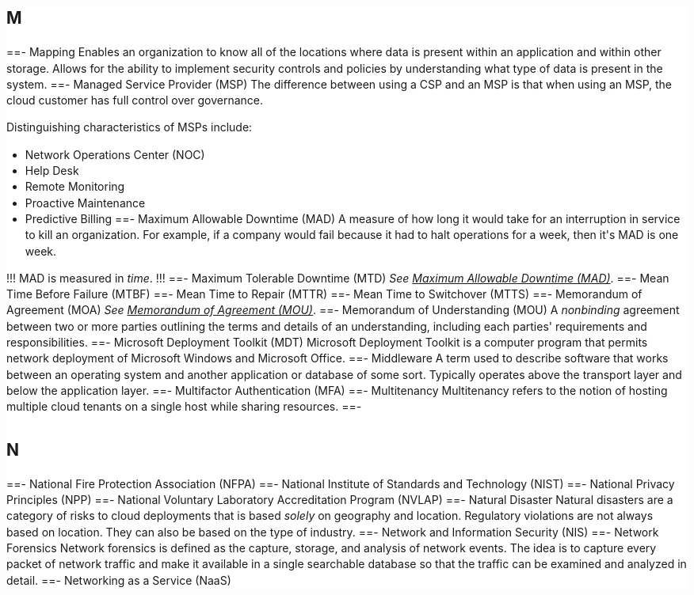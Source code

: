## M

==- Mapping
Enables an organization to know all of the locations where data is present within an application and within other storage. Allows for the ability to implement security controls and policies by understanding what type of data is present in the system.
==- Managed Service Provider (MSP)
The difference between using a CSP and an MSP is that when using an MSP, the cloud customer has full control over governance.

Distinguishing characteristics of MSPs include:

- Network Operations Center (NOC)
- Help Desk
- Remote Monitoring
- Proactive Maintenance
- Predictive Billing
==- Maximum Allowable Downtime (MAD)
A measure of how long it would take for an interruption in service to kill an organization. For example, if a company would fail because it had to halt operations for a week, then it's MAD is one week.

!!!
MAD is measured in *time*.
!!!
==- Maximum Tolerable Downtime (MTD)
*See [Maximum Allowable Downtime (MAD)](/reference/glossary/#maximum-allowable-downtime-mad)*.
==- Mean Time Before Failure (MTBF)
==- Mean Time to Repair (MTTR)
==- Mean Time to Switchover (MTTS)
==- Memorandum of Agreement (MOA)
*See [Memorandum of Agreement (MOU)](/reference/glossary/#memorandum-of-understanding-mou)*.
==- Memorandum of Understanding (MOU)
A *nonbinding* agreement between two or more parties outlining the terms and details of an understanding, including each parties' requirements and responsibilities.
==- Microsoft Deployment Toolkit (MDT)
Microsoft Deployment Toolkit is a computer program that permits network deployment of Microsoft Windows and Microsoft Office.
==- Middleware
A term used to describe software that works between an operating system and another application or database of some sort. Typically operates above the transport layer and below the application layer.
==- Multifactor Authentication (MFA)
==- Multitenancy
Multitenancy refers to the notion of hosting multiple cloud tenants on a single host while sharing resources.
==-

## N

==- National Fire Protection Association (NFPA)
==- National Institute of Standards and Technology (NIST)
==- National Privacy Principles (NPP)
==- National Voluntary Laboratory Accreditation Program (NVLAP)
==- Natural Disaster
Natural disasters are a category of risks to cloud deployments that is based *solely* on geography and location. Regulatory violations are not always based on location. They can also be based on the type of industry.
==- Network and Information Security (NIS)
==- Network Forensics
Network forensics is defined as the capture, storage, and analysis of network events. The idea is to capture every packet of network traffic and make it available in a single searchable database so that the traffic can be examined and analyzed in detail.
==- Networking as a Service (NaaS)
